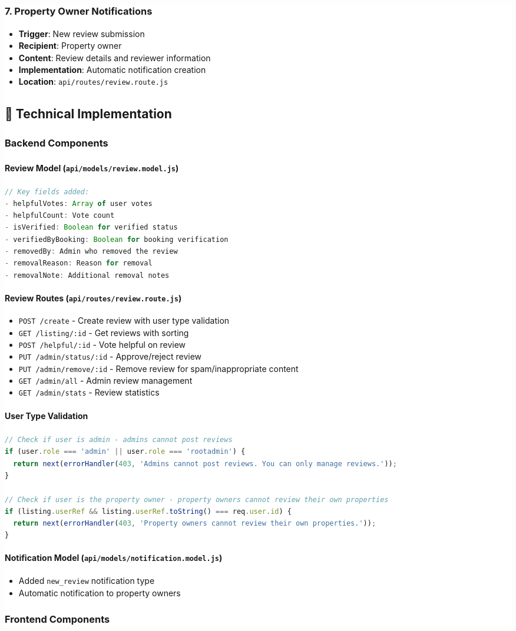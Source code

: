 ### 7. Property Owner Notifications
- **Trigger**: New review submission
- **Recipient**: Property owner
- **Content**: Review details and reviewer information
- **Implementation**: Automatic notification creation
- **Location**: `api/routes/review.route.js`

## 🔧 Technical Implementation

### Backend Components

#### Review Model (`api/models/review.model.js`)
```javascript
// Key fields added:
- helpfulVotes: Array of user votes
- helpfulCount: Vote count
- isVerified: Boolean for verified status
- verifiedByBooking: Boolean for booking verification
- removedBy: Admin who removed the review
- removalReason: Reason for removal
- removalNote: Additional removal notes
```

#### Review Routes (`api/routes/review.route.js`)
- `POST /create` - Create review with user type validation
- `GET /listing/:id` - Get reviews with sorting
- `POST /helpful/:id` - Vote helpful on review
- `PUT /admin/status/:id` - Approve/reject review
- `PUT /admin/remove/:id` - Remove review for spam/inappropriate content
- `GET /admin/all` - Admin review management
- `GET /admin/stats` - Review statistics

#### User Type Validation
```javascript
// Check if user is admin - admins cannot post reviews
if (user.role === 'admin' || user.role === 'rootadmin') {
  return next(errorHandler(403, 'Admins cannot post reviews. You can only manage reviews.'));
}

// Check if user is the property owner - property owners cannot review their own properties
if (listing.userRef && listing.userRef.toString() === req.user.id) {
  return next(errorHandler(403, 'Property owners cannot review their own properties.'));
}
```

#### Notification Model (`api/models/notification.model.js`)
- Added `new_review` notification type
- Automatic notification to property owners

### Frontend Components
